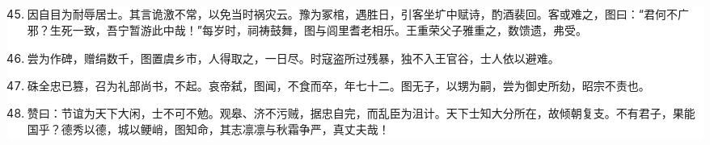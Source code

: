 45. <span id="列传第一百一十九_卓行-45"></span>
因自目为耐辱居士。其言诡激不常，以免当时祸灾云。豫为冢棺，遇胜日，引客坐圹中赋诗，酌酒裴回。客或难之，图曰：“君何不广邪？生死一致，吾宁暂游此中哉！”每岁时，祠祷鼓舞，图与闾里耆老相乐。王重荣父子雅重之，数馈遗，弗受。

46. <span id="列传第一百一十九_卓行-46"></span>
尝为作碑，赠绢数千，图置虞乡市，人得取之，一日尽。时寇盗所过残暴，独不入王官谷，士人依以避难。

47. <span id="列传第一百一十九_卓行-47"></span>
硃全忠已篡，召为礼部尚书，不起。哀帝弑，图闻，不食而卒，年七十二。图无子，以甥为嗣，尝为御史所劾，昭宗不责也。

48. <span id="列传第一百一十九_卓行-48"></span>
赞曰：节谊为天下大闲，士不可不勉。观皋、济不污贼，据忠自完，而乱臣为沮计。天下士知大分所在，故倾朝复支。不有君子，果能国乎？德秀以德，城以鲠峭，图知命，其志凛凛与秋霜争严，真丈夫哉！
